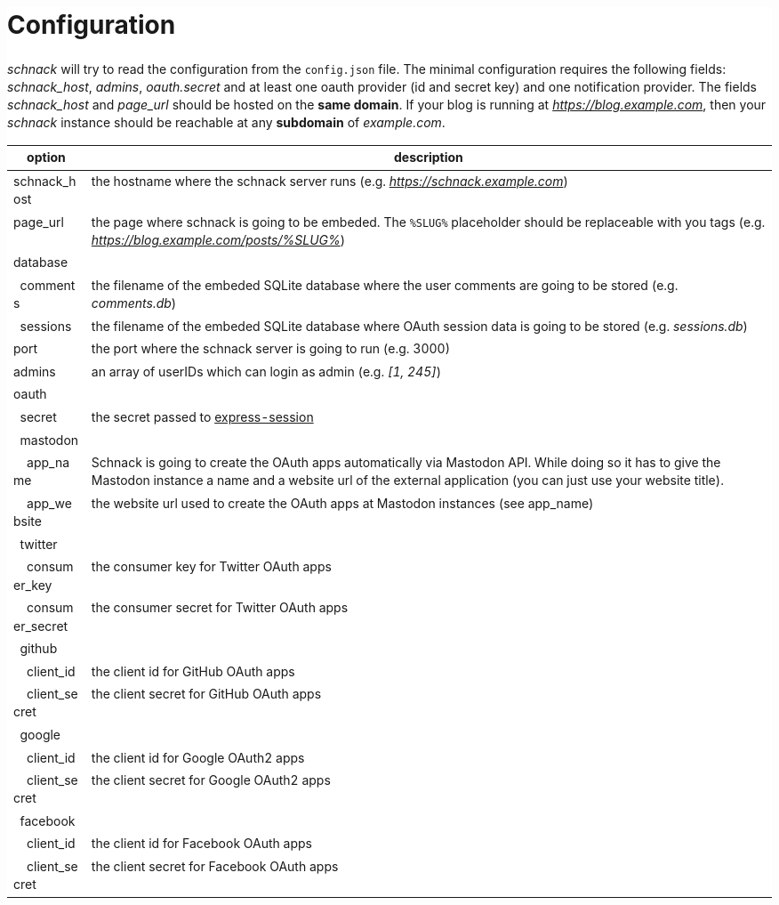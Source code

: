 # Configuration

*schnack* will try to read the configuration from the `config.json` file. The minimal configuration requires the following fields: *schnack_host*, *admins*, *oauth.secret*  and at least one oauth provider (id and secret key) and one notification provider.
The fields *schnack_host* and *page_url* should be hosted on the **same domain**. If your blog is running at *https://blog.example.com*, then your *schnack* instance should be reachable at any **subdomain** of *example.com*.


| option                                    | description                                                                                                                                               |
|-------------------------------------------|-----------------------------------------------------------------------------------------------------------------------------------------------------------|
| schnack_host                              | the hostname where the schnack server runs (e.g. *https://schnack.example.com*)                                                                            |
| page_url                                  | the page where schnack is going to be embeded. The `%SLUG%` placeholder should be replaceable with you tags (e.g. *https://blog.example.com/posts/%SLUG%*) |
| database                                  |                                                       |
| &nbsp;&nbsp;comments                                  | the filename of the embeded SQLite database where the user comments are going to be stored (e.g. *comments.db*)                                                         |
|  &nbsp;&nbsp;sessions                                  | the filename of the embeded SQLite database where OAuth session data is going to be stored (e.g. *sessions.db*)                                                         |
| port                                      | the port where the schnack server is going to run (e.g. 3000)                                                                                             |
| admins                                    | an array of userIDs which can login as admin (e.g. *[1, 245]*)                                                                                            |
| oauth                                     |                                                                                                                                                           |
| &nbsp;&nbsp;secret                        | the secret passed to [express-session](https://github.com/expressjs/session#secret)                                                                       |
| &nbsp;&nbsp;mastodon                       |                                                                                                                                                           |
| &nbsp;&nbsp;&nbsp;&nbsp;app_name      | Schnack is going to create the OAuth apps automatically via Mastodon API. While doing so it has to give the Mastodon instance a name and a website url of the external application (you can just use your website title).        |
| &nbsp;&nbsp;&nbsp;&nbsp;app_website   | the website url used to create the OAuth apps at Mastodon instances (see app_name)                                                                                                                |
| &nbsp;&nbsp;twitter                       |                                                                                                                                                           |
| &nbsp;&nbsp;&nbsp;&nbsp;consumer_key      | the consumer key for Twitter OAuth apps                                                                                                                   |
| &nbsp;&nbsp;&nbsp;&nbsp;consumer_secret   | the consumer secret for Twitter OAuth apps                                                                                                                |
| &nbsp;&nbsp;github                        |                                                                                                                                                           |
| &nbsp;&nbsp;&nbsp;&nbsp;client_id         | the client id for GitHub OAuth apps                                                                                                                       |
| &nbsp;&nbsp;&nbsp;&nbsp;client_secret     | the client secret for GitHub OAuth apps                                                                                                                   |
| &nbsp;&nbsp;google                        |                                                                                                                                                           |
| &nbsp;&nbsp;&nbsp;&nbsp;client_id         | the client id for Google OAuth2 apps                                                                                                                      |
| &nbsp;&nbsp;&nbsp;&nbsp;client_secret     | the client secret for Google OAuth2 apps                                                                                                                  |
| &nbsp;&nbsp;facebook                      |                                                                                                                                                           |
| &nbsp;&nbsp;&nbsp;&nbsp;client_id         | the client id for Facebook OAuth apps                                                                                                                     |
| &nbsp;&nbsp;&nbsp;&nbsp;client_secret     | the client secret for Facebook OAuth apps                                                                                                                 |